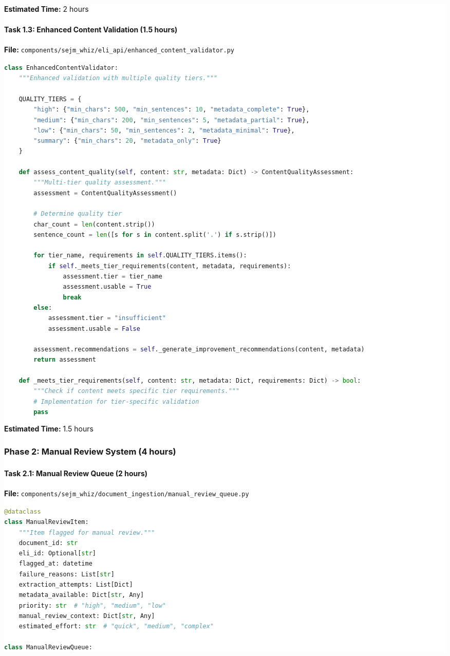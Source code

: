 **Estimated Time:** 2 hours

#### Task 1.3: Enhanced Content Validation (1.5 hours)

**File:** `components/sejm_whiz/eli_api/enhanced_content_validator.py`

```python
class EnhancedContentValidator:
    """Enhanced validation with multiple quality tiers."""

    QUALITY_TIERS = {
        "high": {"min_chars": 500, "min_sentences": 10, "metadata_complete": True},
        "medium": {"min_chars": 200, "min_sentences": 5, "metadata_partial": True},
        "low": {"min_chars": 50, "min_sentences": 2, "metadata_minimal": True},
        "summary": {"min_chars": 20, "metadata_only": True}
    }

    def assess_content_quality(self, content: str, metadata: Dict) -> ContentQualityAssessment:
        """Multi-tier quality assessment."""
        assessment = ContentQualityAssessment()

        # Determine quality tier
        char_count = len(content.strip())
        sentence_count = len([s for s in content.split('.') if s.strip()])

        for tier_name, requirements in self.QUALITY_TIERS.items():
            if self._meets_tier_requirements(content, metadata, requirements):
                assessment.tier = tier_name
                assessment.usable = True
                break
        else:
            assessment.tier = "insufficient"
            assessment.usable = False

        assessment.recommendations = self._generate_improvement_recommendations(content, metadata)
        return assessment

    def _meets_tier_requirements(self, content: str, metadata: Dict, requirements: Dict) -> bool:
        """Check if content meets specific tier requirements."""
        # Implementation for tier-specific validation
        pass
```

**Estimated Time:** 1.5 hours

### Phase 2: Manual Review System (4 hours)

#### Task 2.1: Manual Review Queue (2 hours)

**File:** `components/sejm_whiz/document_ingestion/manual_review_queue.py`

```python
@dataclass
class ManualReviewItem:
    """Item flagged for manual review."""
    document_id: str
    eli_id: Optional[str]
    flagged_at: datetime
    failure_reasons: List[str]
    extraction_attempts: List[Dict]
    metadata_available: Dict[str, Any]
    priority: str  # "high", "medium", "low"
    manual_review_context: Dict[str, Any]
    estimated_effort: str  # "quick", "medium", "complex"

class ManualReviewQueue:
```